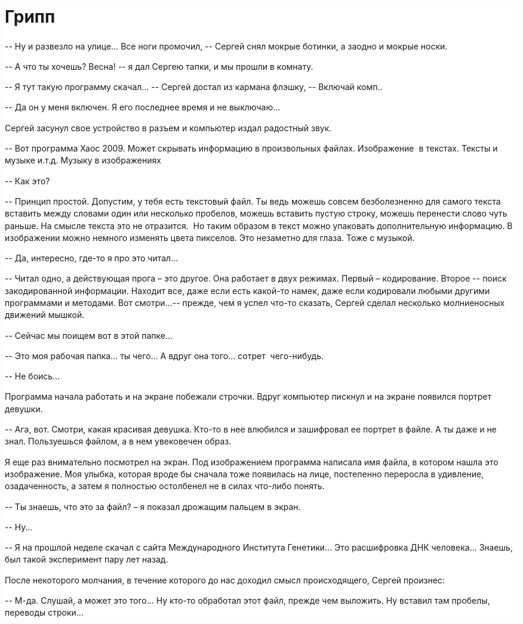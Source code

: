 # Грипп

-- Ну и развезло на улице… Все ноги промочил, -- Сергей снял мокрые ботинки, а заодно и мокрые носки. 

-- А что ты хочешь? Весна! -- я дал Сергею тапки, и мы прошли в комнату. 

-- Я тут такую программу скачал… -- Сергей достал из кармана флэшку, -- Включай комп.. 

-- Да он у меня включен. Я его последнее время и не выключаю… 

Сергей засунул свое устройство в разъем и компьютер издал радостный звук. 

-- Вот программа Хаос 2009. Может скрывать информацию в произвольных файлах. Изображение  в текстах. Тексты и музыке и.т.д. Музыку в изображениях 

-- Как это? 

-- Принцип простой. Допустим, у тебя есть текстовый файл. Ты ведь можешь совсем безболезненно для самого текста вставить между словами один или несколько пробелов, можешь вставить пустую строку, можешь перенести слово чуть раньше. На смысле текста это не отразится.  Но таким образом в текст можно упаковать дополнительную информацию. В изображении можно немного изменять цвета пикселов. Это незаметно для глаза. Тоже с музыкой. 

-- Да, интересно, где-то я про это читал… 

-- Читал одно, а действующая прога – это другое. Она работает в двух режимах. Первый – кодирование. Второе -- поиск закодированной информации. Находит все, даже если есть какой-то намек, даже если кодировали любыми другими программами и методами. Вот смотри…-- прежде, чем я успел что-то сказать, Сергей сделал несколько молниеносных движений мышкой. 

-- Сейчас мы поищем вот в этой папке… 

-- Это моя рабочая папка… ты чего… А вдруг она того… сотрет  чего-нибудь. 

-- Не боись… 

Программа начала работать и на экране побежали строчки. Вдруг компьютер пискнул и на экране появился портрет девушки. 

-- Ага, вот. Смотри, какая красивая девушка. Кто-то в нее влюбился и зашифровал ее портрет в файле. А ты даже и не знал. Пользуешься файлом, а в нем увековечен образ. 

Я еще раз внимательно посмотрел на экран. Под изображением программа написала имя файла, в котором нашла это изображение. Моя улыбка, которая вроде бы сначала тоже появилась на лице, постепенно переросла в удивление, озадаченность, а затем я полностью остолбенел не в силах что-либо понять. 

-- Ты знаешь, что это за файл? – я показал дрожащим пальцем в экран. 

-- Ну… 

-- Я на прошлой неделе скачал с сайта Международного Института Генетики… Это расшифровка ДНК человека… Знаешь, был такой эксперимент пару лет назад. 
 
После некоторого молчания, в течение которого до нас доходил смысл происходящего, Сергей произнес: 

-- М-да. Слушай, а может это того… Ну кто-то обработал этот файл, прежде чем выложить. Ну вставил там пробелы, переводы строки… 
